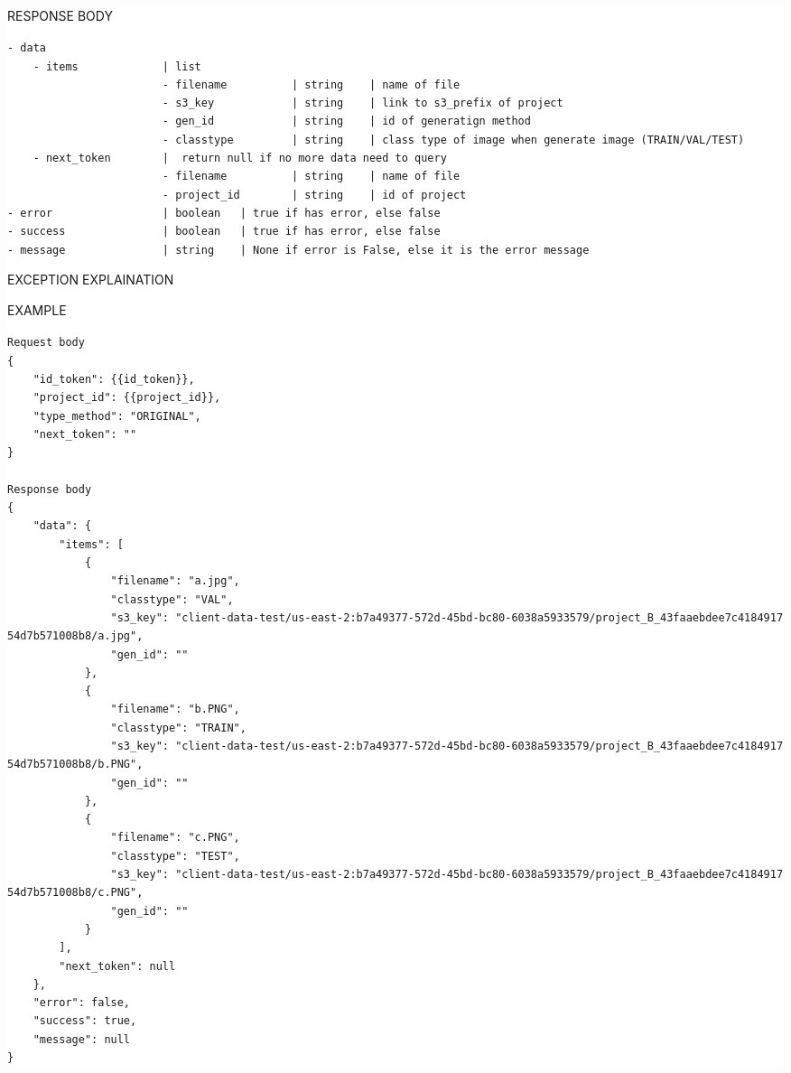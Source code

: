 RESPONSE BODY

    - data
        - items             | list
                            - filename          | string    | name of file                           
                            - s3_key            | string    | link to s3_prefix of project
                            - gen_id            | string    | id of generatign method
                            - classtype         | string    | class type of image when generate image (TRAIN/VAL/TEST)
        - next_token        |  return null if no more data need to query
                            - filename          | string    | name of file
                            - project_id        | string    | id of project
    - error                 | boolean   | true if has error, else false
    - success               | boolean   | true if has error, else false
    - message               | string    | None if error is False, else it is the error message

EXCEPTION EXPLAINATION

EXAMPLE

    Request body
    {
        "id_token": {{id_token}},
        "project_id": {{project_id}},
        "type_method": "ORIGINAL",
        "next_token": ""
    }

    Response body
    {
        "data": {
            "items": [
                {
                    "filename": "a.jpg",
                    "classtype": "VAL",
                    "s3_key": "client-data-test/us-east-2:b7a49377-572d-45bd-bc80-6038a5933579/project_B_43faaebdee7c418491754d7b571008b8/a.jpg",
                    "gen_id": ""
                },
                {
                    "filename": "b.PNG",
                    "classtype": "TRAIN",
                    "s3_key": "client-data-test/us-east-2:b7a49377-572d-45bd-bc80-6038a5933579/project_B_43faaebdee7c418491754d7b571008b8/b.PNG",
                    "gen_id": ""
                },
                {
                    "filename": "c.PNG",
                    "classtype": "TEST",
                    "s3_key": "client-data-test/us-east-2:b7a49377-572d-45bd-bc80-6038a5933579/project_B_43faaebdee7c418491754d7b571008b8/c.PNG",
                    "gen_id": ""
                }
            ],
            "next_token": null
        },
        "error": false,
        "success": true,
        "message": null
    }
